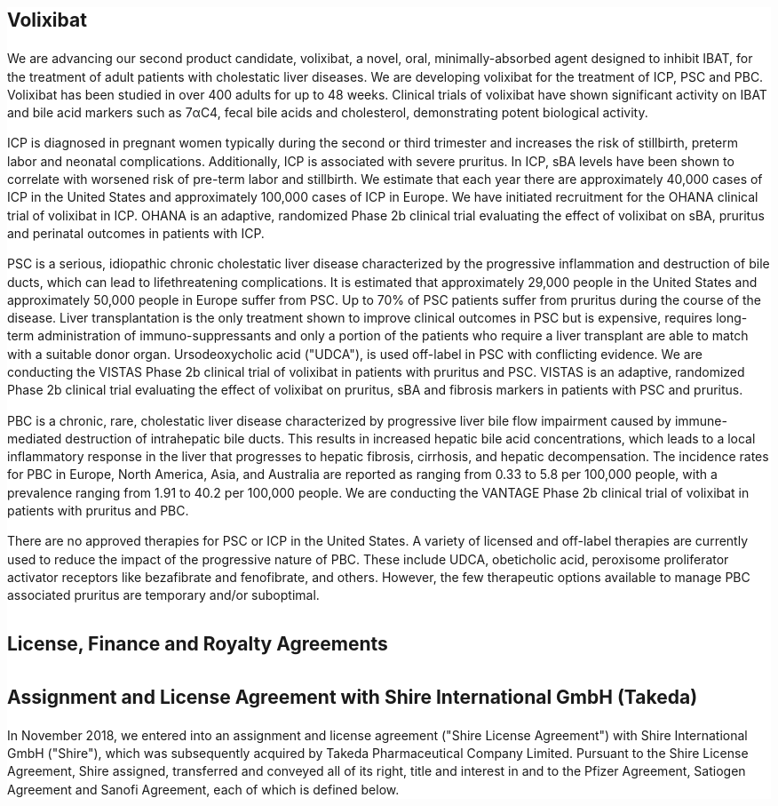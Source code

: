 ## Volixibat

We are advancing our second product candidate, volixibat, a novel, oral, minimally-absorbed agent designed to inhibit IBAT, for the treatment of adult patients with cholestatic liver diseases. We are developing volixibat for the treatment of ICP, PSC and PBC. Volixibat has been studied in over 400 adults for up to 48 weeks. Clinical trials of volixibat have shown significant activity on IBAT and bile acid markers such as 7αC4, fecal bile acids and cholesterol, demonstrating potent biological activity.

ICP is diagnosed in pregnant women typically during the second or third trimester and increases the risk of stillbirth, preterm labor and neonatal complications. Additionally, ICP is associated with severe pruritus. In ICP, sBA levels have been shown to correlate with worsened risk of pre-term labor and stillbirth. We estimate that each year there are approximately 40,000 cases of ICP in the United States and approximately 100,000 cases of ICP in Europe. We have initiated recruitment for the OHANA clinical trial of volixibat in ICP. OHANA is an adaptive, randomized Phase 2b clinical trial evaluating the effect of volixibat on sBA, pruritus and perinatal outcomes in patients with ICP.

PSC is a serious, idiopathic chronic cholestatic liver disease characterized by the progressive inflammation and destruction of bile ducts, which can lead to lifethreatening complications. It is estimated that approximately 29,000 people in the United States and approximately 50,000 people in Europe suffer from PSC. Up to 70% of PSC patients suffer from pruritus during the course of the disease. Liver transplantation is the only treatment shown to improve clinical outcomes in PSC but is expensive, requires long-term administration of immuno-suppressants and only a portion of the patients who require a liver transplant are able to match with a suitable donor organ. Ursodeoxycholic acid ("UDCA"), is used off-label in PSC with conflicting evidence. We are conducting the VISTAS Phase 2b clinical trial of volixibat in patients with pruritus and PSC. VISTAS is an adaptive, randomized Phase 2b clinical trial evaluating the effect of volixibat on pruritus, sBA and fibrosis markers in patients with PSC and pruritus.

PBC is a chronic, rare, cholestatic liver disease characterized by progressive liver bile flow impairment caused by immune-mediated destruction of intrahepatic bile ducts. This results in increased hepatic bile acid concentrations, which leads to a local inflammatory response in the liver that progresses to hepatic fibrosis, cirrhosis, and hepatic decompensation. The incidence rates for PBC in Europe, North America, Asia, and Australia are reported as ranging from 0.33 to 5.8 per 100,000 people, with a prevalence ranging from 1.91 to 40.2 per 100,000 people. We are conducting the VANTAGE Phase 2b clinical trial of volixibat in patients with pruritus and PBC.

There are no approved therapies for PSC or ICP in the United States. A variety of licensed and off-label therapies are currently used to reduce the impact of the progressive nature of PBC. These include UDCA, obeticholic acid, peroxisome proliferator activator receptors like bezafibrate and fenofibrate, and others. However, the few therapeutic options available to manage PBC associated pruritus are temporary and/or suboptimal.

## License, Finance and Royalty Agreements

## Assignment and License Agreement with Shire International GmbH (Takeda)

In November 2018, we entered into an assignment and license agreement ("Shire License Agreement") with Shire International GmbH ("Shire"), which was subsequently acquired by Takeda Pharmaceutical Company Limited. Pursuant to the Shire License Agreement, Shire assigned, transferred and conveyed all of its right, title and interest in and to the Pfizer Agreement, Satiogen Agreement and Sanofi Agreement, each of which is defined below.
